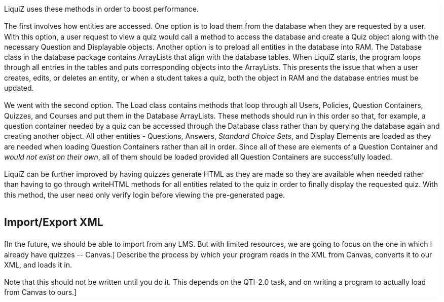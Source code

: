 LiquiZ uses these methods in order to boost performance.

The first involves how entities are accessed. One option is to load them from the database when they are requested by a user. With this option, a user request to view a quiz would call a method to access the database and create a Quiz object along with the necessary Question and Displayable objects. Another option is to preload all entities in the database into RAM. The Database class in the database package contains ArrayLists that align with the database tables. When LiquiZ starts, the program loops through all entries in the tables and puts corresponding objects into the ArrayLists. This presents the issue that when a user creates, edits, or deletes an entity, or when a student takes a quiz, both the object in RAM and the database entries must be updated.

We went with the second option. The Load class contains methods that loop through all Users, Policies, Question Containers, Quizzes, and Courses and put them in the Database ArrayLists. These methods should run in this order so that, for example, a question container needed by a quiz can be accessed through the Database class rather than by querying the database again and creating another object. All other entities - Questions, Answers, *Standard Choice Sets*, and Display Elements are loaded as they are needed when loading Question Containers rather than all in order. Since all of these are elements of a Question Container and *would not exist on their own*, all of them should be loaded provided all Question Containers are successfully loaded.

LiquiZ can be further improved by having quizzes generate HTML as they are made so they are available when needed rather than having to go through writeHTML methods for all entities related to the quiz in order to finally display the requested quiz. With this method, the user need only verify login before viewing the pre-generated page. 

## Import/Export XML

[In the future, we should be able to import from any LMS.  But with limited resources, we are going to focus on the one in which I already have quizzes -- Canvas.] Describe the process by which your program reads in the XML from Canvas, converts it to our XML, and loads it in.

Note that this should not be written until you do it.  This depends on the QTI-2.0 task, and on writing a program to actually load from Canvas to ours.]

